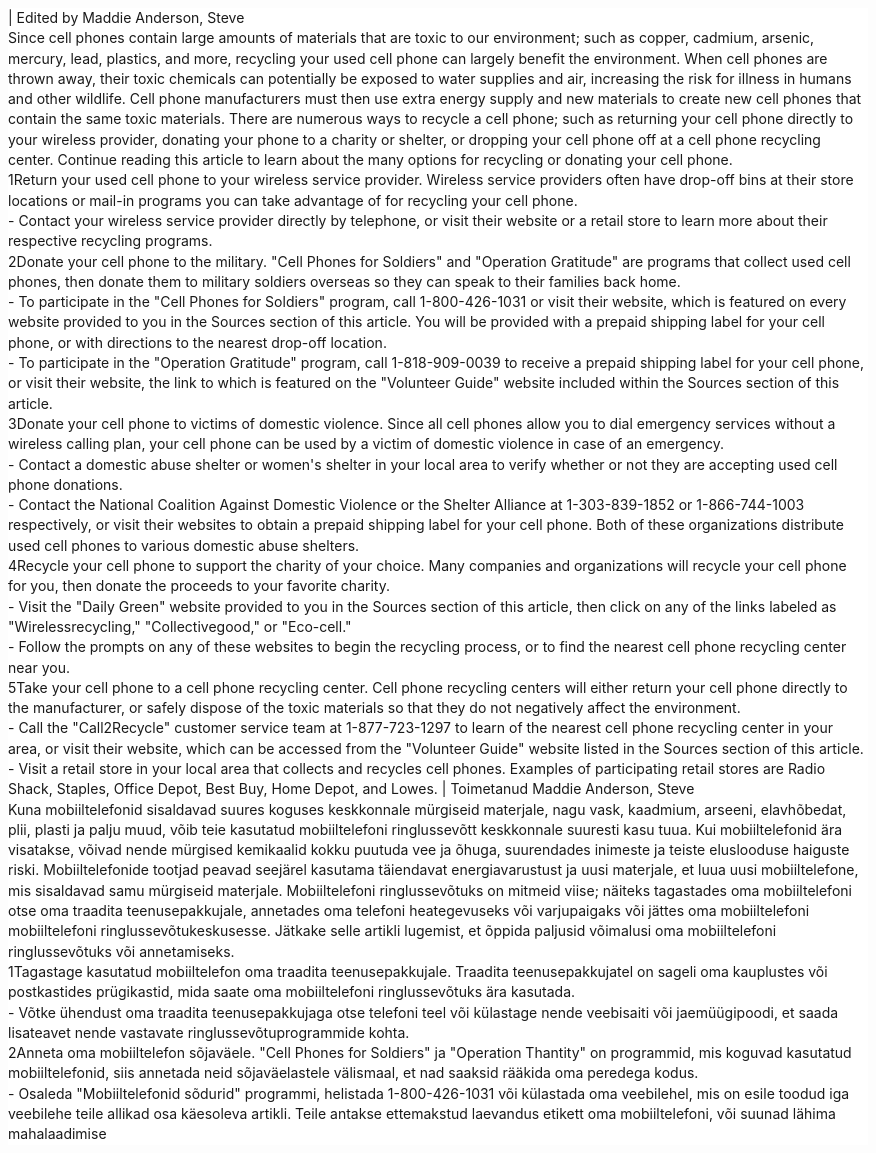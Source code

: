 | Edited by Maddie Anderson, Steve<br/>Since cell phones contain large amounts of materials that are toxic to our environment; such as copper, cadmium, arsenic, mercury, lead, plastics, and more, recycling your used cell phone can largely benefit the environment. When cell phones are thrown away, their toxic chemicals can potentially be exposed to water supplies and air, increasing the risk for illness in humans and other wildlife. Cell phone manufacturers must then use extra energy supply and new materials to create new cell phones that contain the same toxic materials. There are numerous ways to recycle a cell phone; such as returning your cell phone directly to your wireless provider, donating your phone to a charity or shelter, or dropping your cell phone off at a cell phone recycling center. Continue reading this article to learn about the many options for recycling or donating your cell phone.<br/>1Return your used cell phone to your wireless service provider. Wireless service providers often have drop-off bins at their store locations or mail-in programs you can take advantage of for recycling your cell phone.<br/>- Contact your wireless service provider directly by telephone, or visit their website or a retail store to learn more about their respective recycling programs.<br/>2Donate your cell phone to the military. "Cell Phones for Soldiers" and "Operation Gratitude" are programs that collect used cell phones, then donate them to military soldiers overseas so they can speak to their families back home.<br/>- To participate in the "Cell Phones for Soldiers" program, call 1-800-426-1031 or visit their website, which is featured on every website provided to you in the Sources section of this article. You will be provided with a prepaid shipping label for your cell phone, or with directions to the nearest drop-off location.<br/>- To participate in the "Operation Gratitude" program, call 1-818-909-0039 to receive a prepaid shipping label for your cell phone, or visit their website, the link to which is featured on the "Volunteer Guide" website included within the Sources section of this article.<br/>3Donate your cell phone to victims of domestic violence. Since all cell phones allow you to dial emergency services without a wireless calling plan, your cell phone can be used by a victim of domestic violence in case of an emergency.<br/>- Contact a domestic abuse shelter or women's shelter in your local area to verify whether or not they are accepting used cell phone donations.<br/>- Contact the National Coalition Against Domestic Violence or the Shelter Alliance at 1-303-839-1852 or 1-866-744-1003 respectively, or visit their websites to obtain a prepaid shipping label for your cell phone. Both of these organizations distribute used cell phones to various domestic abuse shelters.<br/>4Recycle your cell phone to support the charity of your choice. Many companies and organizations will recycle your cell phone for you, then donate the proceeds to your favorite charity.<br/>- Visit the "Daily Green" website provided to you in the Sources section of this article, then click on any of the links labeled as "Wirelessrecycling," "Collectivegood," or "Eco-cell."<br/>- Follow the prompts on any of these websites to begin the recycling process, or to find the nearest cell phone recycling center near you.<br/>5Take your cell phone to a cell phone recycling center. Cell phone recycling centers will either return your cell phone directly to the manufacturer, or safely dispose of the toxic materials so that they do not negatively affect the environment.<br/>- Call the "Call2Recycle" customer service team at 1-877-723-1297 to learn of the nearest cell phone recycling center in your area, or visit their website, which can be accessed from the "Volunteer Guide" website listed in the Sources section of this article.<br/>- Visit a retail store in your local area that collects and recycles cell phones. Examples of participating retail stores are Radio Shack, Staples, Office Depot, Best Buy, Home Depot, and Lowes. | Toimetanud Maddie Anderson, Steve<br/>Kuna mobiiltelefonid sisaldavad suures koguses keskkonnale mürgiseid materjale, nagu vask, kaadmium, arseeni, elavhõbedat, plii, plasti ja palju muud, võib teie kasutatud mobiiltelefoni ringlussevõtt keskkonnale suuresti kasu tuua. Kui mobiiltelefonid ära visatakse, võivad nende mürgised kemikaalid kokku puutuda vee ja õhuga, suurendades inimeste ja teiste eluslooduse haiguste riski. Mobiiltelefonide tootjad peavad seejärel kasutama täiendavat energiavarustust ja uusi materjale, et luua uusi mobiiltelefone, mis sisaldavad samu mürgiseid materjale. Mobiiltelefoni ringlussevõtuks on mitmeid viise; näiteks tagastades oma mobiiltelefoni otse oma traadita teenusepakkujale, annetades oma telefoni heategevuseks või varjupaigaks või jättes oma mobiiltelefoni mobiiltelefoni ringlussevõtukeskusesse. Jätkake selle artikli lugemist, et õppida paljusid võimalusi oma mobiiltelefoni ringlussevõtuks või annetamiseks.<br/>1Tagastage kasutatud mobiiltelefon oma traadita teenusepakkujale. Traadita teenusepakkujatel on sageli oma kauplustes või postkastides prügikastid, mida saate oma mobiiltelefoni ringlussevõtuks ära kasutada.<br/>- Võtke ühendust oma traadita teenusepakkujaga otse telefoni teel või külastage nende veebisaiti või jaemüügipoodi, et saada lisateavet nende vastavate ringlussevõtuprogrammide kohta.<br/>2Anneta oma mobiiltelefon sõjaväele. "Cell Phones for Soldiers" ja "Operation Thantity" on programmid, mis koguvad kasutatud mobiiltelefonid, siis annetada neid sõjaväelastele välismaal, et nad saaksid rääkida oma peredega kodus.<br/>- Osaleda "Mobiiltelefonid sõdurid" programmi, helistada 1-800-426-1031 või külastada oma veebilehel, mis on esile toodud iga veebilehe teile allikad osa käesoleva artikli. Teile antakse ettemakstud laevandus etikett oma mobiiltelefoni, või suunad lähima mahalaadimise